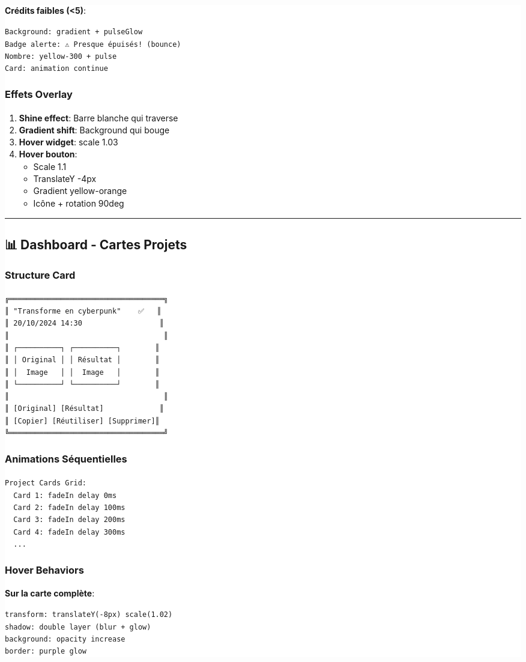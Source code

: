 **Crédits faibles (<5)**:
```
Background: gradient + pulseGlow
Badge alerte: ⚠️ Presque épuisés! (bounce)
Nombre: yellow-300 + pulse
Card: animation continue
```

### Effets Overlay
1. **Shine effect**: Barre blanche qui traverse
2. **Gradient shift**: Background qui bouge
3. **Hover widget**: scale 1.03
4. **Hover bouton**: 
   - Scale 1.1
   - TranslateY -4px
   - Gradient yellow-orange
   - Icône + rotation 90deg

---

## 📊 Dashboard - Cartes Projets

### Structure Card
```
╔════════════════════════════════════╗
║ "Transforme en cyberpunk"    ✅   ║
║ 20/10/2024 14:30                  ║
║                                    ║
║ ┌──────────┐ ┌──────────┐        ║
║ │ Original │ │ Résultat │        ║
║ │  Image   │ │  Image   │        ║
║ └──────────┘ └──────────┘        ║
║                                    ║
║ [Original] [Résultat]             ║
║ [Copier] [Réutiliser] [Supprimer]║
╚════════════════════════════════════╝
```

### Animations Séquentielles
```
Project Cards Grid:
  Card 1: fadeIn delay 0ms
  Card 2: fadeIn delay 100ms
  Card 3: fadeIn delay 200ms
  Card 4: fadeIn delay 300ms
  ...
```

### Hover Behaviors

**Sur la carte complète**:
```
transform: translateY(-8px) scale(1.02)
shadow: double layer (blur + glow)
background: opacity increase
border: purple glow
```
